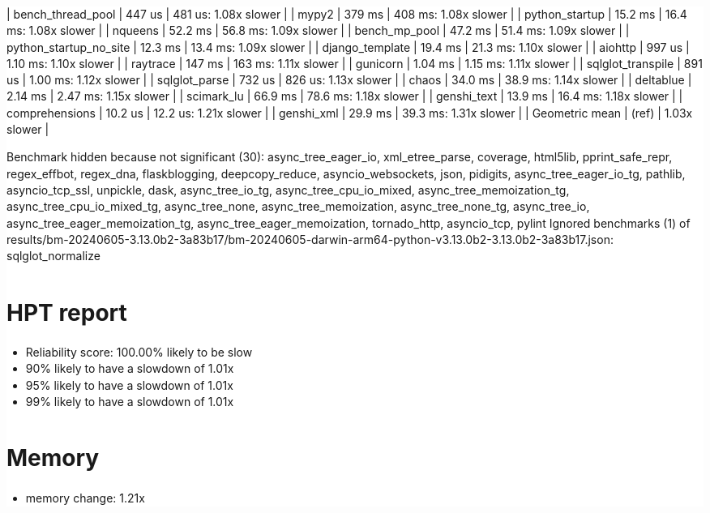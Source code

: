 | bench_thread_pool                | 447 us                                                                                               | 481 us: 1.08x slower                                                                                     |
| mypy2                            | 379 ms                                                                                               | 408 ms: 1.08x slower                                                                                     |
| python_startup                   | 15.2 ms                                                                                              | 16.4 ms: 1.08x slower                                                                                    |
| nqueens                          | 52.2 ms                                                                                              | 56.8 ms: 1.09x slower                                                                                    |
| bench_mp_pool                    | 47.2 ms                                                                                              | 51.4 ms: 1.09x slower                                                                                    |
| python_startup_no_site           | 12.3 ms                                                                                              | 13.4 ms: 1.09x slower                                                                                    |
| django_template                  | 19.4 ms                                                                                              | 21.3 ms: 1.10x slower                                                                                    |
| aiohttp                          | 997 us                                                                                               | 1.10 ms: 1.10x slower                                                                                    |
| raytrace                         | 147 ms                                                                                               | 163 ms: 1.11x slower                                                                                     |
| gunicorn                         | 1.04 ms                                                                                              | 1.15 ms: 1.11x slower                                                                                    |
| sqlglot_transpile                | 891 us                                                                                               | 1.00 ms: 1.12x slower                                                                                    |
| sqlglot_parse                    | 732 us                                                                                               | 826 us: 1.13x slower                                                                                     |
| chaos                            | 34.0 ms                                                                                              | 38.9 ms: 1.14x slower                                                                                    |
| deltablue                        | 2.14 ms                                                                                              | 2.47 ms: 1.15x slower                                                                                    |
| scimark_lu                       | 66.9 ms                                                                                              | 78.6 ms: 1.18x slower                                                                                    |
| genshi_text                      | 13.9 ms                                                                                              | 16.4 ms: 1.18x slower                                                                                    |
| comprehensions                   | 10.2 us                                                                                              | 12.2 us: 1.21x slower                                                                                    |
| genshi_xml                       | 29.9 ms                                                                                              | 39.3 ms: 1.31x slower                                                                                    |
| Geometric mean                   | (ref)                                                                                                | 1.03x slower                                                                                             |

Benchmark hidden because not significant (30): async_tree_eager_io, xml_etree_parse, coverage, html5lib, pprint_safe_repr, regex_effbot, regex_dna, flaskblogging, deepcopy_reduce, asyncio_websockets, json, pidigits, async_tree_eager_io_tg, pathlib, asyncio_tcp_ssl, unpickle, dask, async_tree_io_tg, async_tree_cpu_io_mixed, async_tree_memoization_tg, async_tree_cpu_io_mixed_tg, async_tree_none, async_tree_memoization, async_tree_none_tg, async_tree_io, async_tree_eager_memoization_tg, async_tree_eager_memoization, tornado_http, asyncio_tcp, pylint
Ignored benchmarks (1) of results/bm-20240605-3.13.0b2-3a83b17/bm-20240605-darwin-arm64-python-v3.13.0b2-3.13.0b2-3a83b17.json: sqlglot_normalize

# HPT report

- Reliability score: 100.00% likely to be slow
- 90% likely to have a slowdown of 1.01x
- 95% likely to have a slowdown of 1.01x
- 99% likely to have a slowdown of 1.01x

# Memory
- memory change: 1.21x